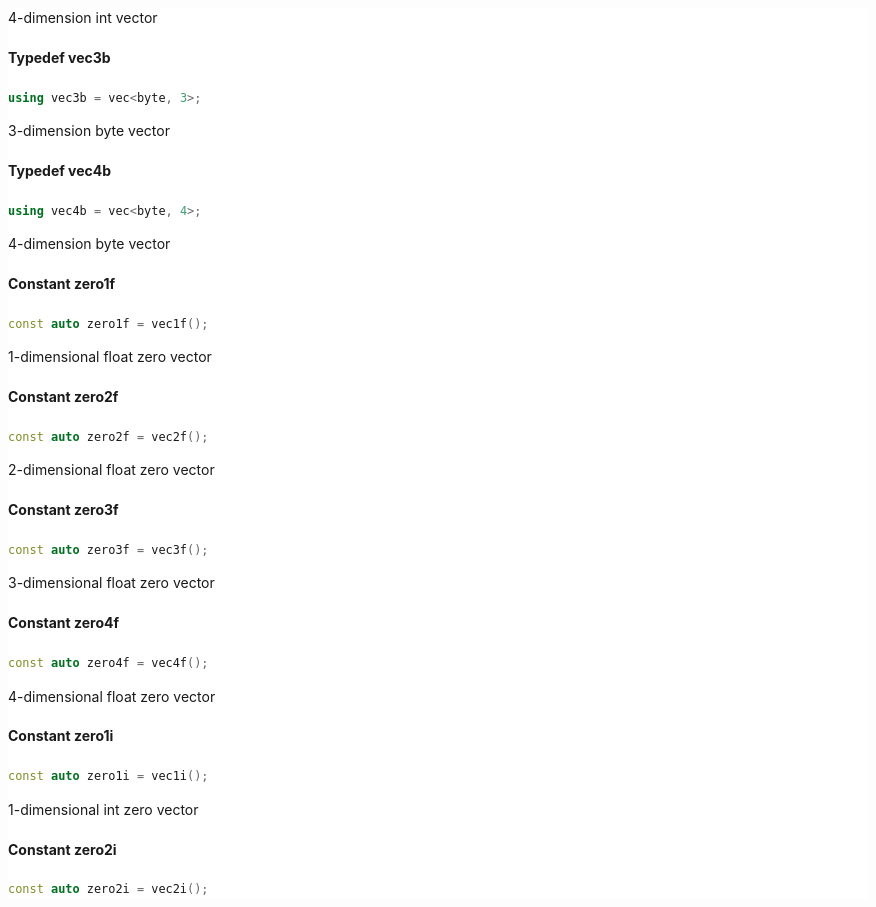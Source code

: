4-dimension int vector

#### Typedef vec3b

~~~ .cpp
using vec3b = vec<byte, 3>;
~~~

3-dimension byte vector

#### Typedef vec4b

~~~ .cpp
using vec4b = vec<byte, 4>;
~~~

4-dimension byte vector

#### Constant zero1f

~~~ .cpp
const auto zero1f = vec1f();
~~~

1-dimensional float zero vector

#### Constant zero2f

~~~ .cpp
const auto zero2f = vec2f();
~~~

2-dimensional float zero vector

#### Constant zero3f

~~~ .cpp
const auto zero3f = vec3f();
~~~

3-dimensional float zero vector

#### Constant zero4f

~~~ .cpp
const auto zero4f = vec4f();
~~~

4-dimensional float zero vector

#### Constant zero1i

~~~ .cpp
const auto zero1i = vec1i();
~~~

1-dimensional int zero vector

#### Constant zero2i

~~~ .cpp
const auto zero2i = vec2i();
~~~
